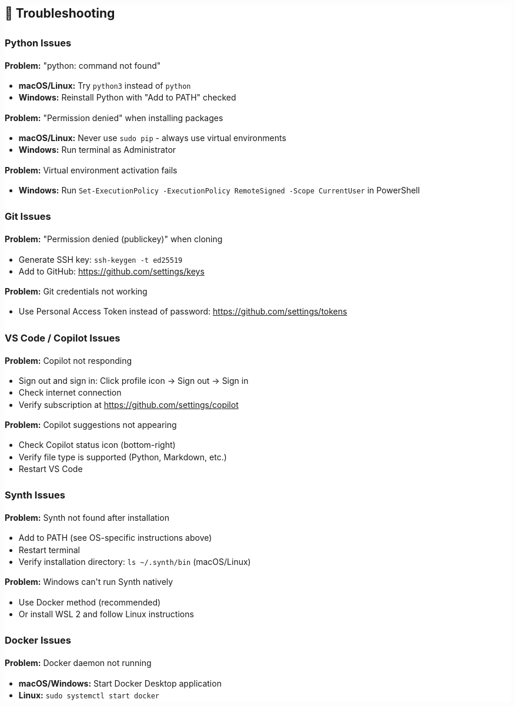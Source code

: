 
## 🐛 Troubleshooting

### Python Issues

**Problem:** "python: command not found"
- **macOS/Linux:** Try `python3` instead of `python`
- **Windows:** Reinstall Python with "Add to PATH" checked

**Problem:** "Permission denied" when installing packages
- **macOS/Linux:** Never use `sudo pip` - always use virtual environments
- **Windows:** Run terminal as Administrator

**Problem:** Virtual environment activation fails
- **Windows:** Run `Set-ExecutionPolicy -ExecutionPolicy RemoteSigned -Scope CurrentUser` in PowerShell

### Git Issues

**Problem:** "Permission denied (publickey)" when cloning
- Generate SSH key: `ssh-keygen -t ed25519`
- Add to GitHub: https://github.com/settings/keys

**Problem:** Git credentials not working
- Use Personal Access Token instead of password: https://github.com/settings/tokens

### VS Code / Copilot Issues

**Problem:** Copilot not responding
- Sign out and sign in: Click profile icon → Sign out → Sign in
- Check internet connection
- Verify subscription at https://github.com/settings/copilot

**Problem:** Copilot suggestions not appearing
- Check Copilot status icon (bottom-right)
- Verify file type is supported (Python, Markdown, etc.)
- Restart VS Code

### Synth Issues

**Problem:** Synth not found after installation
- Add to PATH (see OS-specific instructions above)
- Restart terminal
- Verify installation directory: `ls ~/.synth/bin` (macOS/Linux)

**Problem:** Windows can't run Synth natively
- Use Docker method (recommended)
- Or install WSL 2 and follow Linux instructions

### Docker Issues

**Problem:** Docker daemon not running
- **macOS/Windows:** Start Docker Desktop application
- **Linux:** `sudo systemctl start docker`

